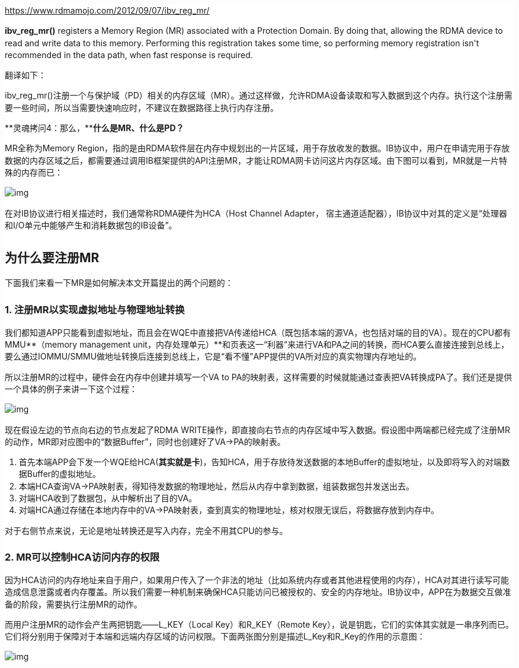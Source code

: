 https://www.rdmamojo.com/2012/09/07/ibv_reg_mr/

**ibv_reg_mr()** registers a Memory Region (MR) associated with a Protection Domain. By doing that, allowing the RDMA device to read and write data to this memory. Performing this registration takes some time, so performing memory registration isn't recommended in the data path, when fast response is required.



翻译如下：

ibv_reg_mr()注册一个与保护域（PD）相关的内存区域（MR）。通过这样做，允许RDMA设备读取和写入数据到这个内存。执行这个注册需要一些时间，所以当需要快速响应时，不建议在数据路径上执行内存注册。



**灵魂拷问4：那么，****什么是MR、什么是PD？**

MR全称为Memory Region，指的是由RDMA软件层在内存中规划出的一片区域，用于存放收发的数据。IB协议中，用户在申请完用于存放数据的内存区域之后，都需要通过调用IB框架提供的API注册MR，才能让RDMA网卡访问这片内存区域。由下图可以看到，MR就是一片特殊的内存而已：

![img](https://mmbiz.qpic.cn/mmbiz_png/akGXyic486nXrRYk1sia7BJCBTM1oiaJLmDIyN2GP2icuR75M4RmwPFu5t3ricAhYkqffW68FOWv3U2niaaQic8jo86Pg/640?wx_fmt=png)

在对IB协议进行相关描述时，我们通常称RDMA硬件为HCA（Host Channel Adapter， 宿主通道适配器），IB协议中对其的定义是“处理器和I/O单元中能够产生和消耗数据包的IB设备”。

## 为什么要注册MR

下面我们来看一下MR是如何解决本文开篇提出的两个问题的：

### 1. 注册MR以实现虚拟地址与物理地址转换

我们都知道APP只能看到虚拟地址，而且会在WQE中直接把VA传递给HCA（既包括本端的源VA，也包括对端的目的VA）。现在的CPU都有MMU**（memory management unit，内存处理单元）**和页表这一“利器”来进行VA和PA之间的转换，而HCA要么直接连接到总线上，要么通过IOMMU/SMMU做地址转换后连接到总线上，它是“看不懂”APP提供的VA所对应的真实物理内存地址的。

所以注册MR的过程中，硬件会在内存中创建并填写一个VA to PA的映射表，这样需要的时候就能通过查表把VA转换成PA了。我们还是提供一个具体的例子来讲一下这个过程：

![img](https://mmbiz.qpic.cn/mmbiz_png/akGXyic486nU3HCPzcrZU03jDLoyWASgEibFpSpOle4dMaIPTmRraqicIPeyPxZtvmAJgx5fppJiawQHGwgEZFWjdQ/640?wx_fmt=png)

现在假设左边的节点向右边的节点发起了RDMA WRITE操作，即直接向右节点的内存区域中写入数据。假设图中两端都已经完成了注册MR的动作，MR即对应图中的“数据Buffer”，同时也创建好了VA->PA的映射表。

1. 首先本端APP会下发一个WQE给HCA(**其实就是卡**)，告知HCA，用于存放待发送数据的本地Buffer的虚拟地址，以及即将写入的对端数据Buffer的虚拟地址。
2. 本端HCA查询VA->PA映射表，得知待发数据的物理地址，然后从内存中拿到数据，组装数据包并发送出去。
3. 对端HCA收到了数据包，从中解析出了目的VA。
4. 对端HCA通过存储在本地内存中的VA->PA映射表，查到真实的物理地址，核对权限无误后，将数据存放到内存中。

对于右侧节点来说，无论是地址转换还是写入内存，完全不用其CPU的参与。

### 2. MR可以控制HCA访问内存的权限

因为HCA访问的内存地址来自于用户，如果用户传入了一个非法的地址（比如系统内存或者其他进程使用的内存），HCA对其进行读写可能造成信息泄露或者内存覆盖。所以我们需要一种机制来确保HCA只能访问已被授权的、安全的内存地址。IB协议中，APP在为数据交互做准备的阶段，需要执行注册MR的动作。

而用户注册MR的动作会产生两把钥匙——L_KEY（Local Key）和R_KEY（Remote Key），说是钥匙，它们的实体其实就是一串序列而已。它们将分别用于保障对于本端和远端内存区域的访问权限。下面两张图分别是描述L_Key和R_Key的作用的示意图：

![img](https://mmbiz.qpic.cn/mmbiz_png/akGXyic486nU3HCPzcrZU03jDLoyWASgEFaEzX27qhONFiapCv12hghnG0ibeIaCXdF3JBedgnf90ovpnPoSlEafA/640?wx_fmt=png)
